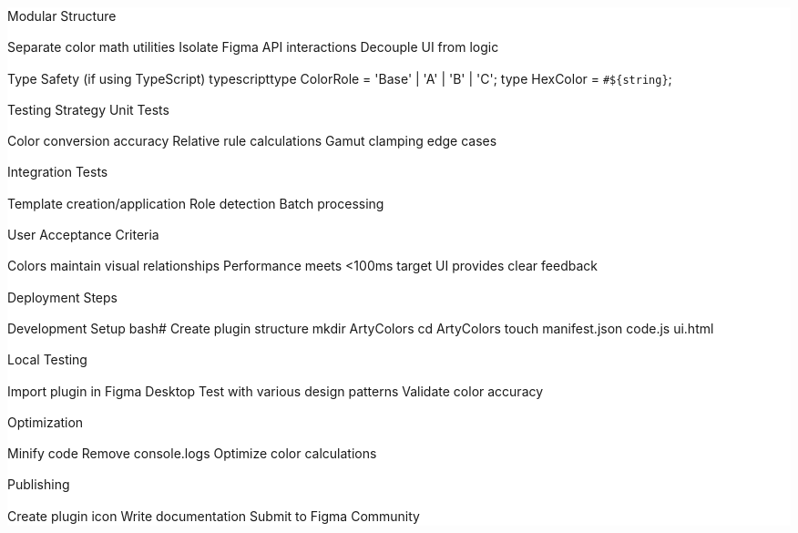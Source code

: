 Modular Structure

Separate color math utilities
Isolate Figma API interactions
Decouple UI from logic


Type Safety (if using TypeScript)
typescripttype ColorRole = 'Base' | 'A' | 'B' | 'C';
type HexColor = `#${string}`;


Testing Strategy
Unit Tests

Color conversion accuracy
Relative rule calculations
Gamut clamping edge cases

Integration Tests

Template creation/application
Role detection
Batch processing

User Acceptance Criteria

Colors maintain visual relationships
Performance meets <100ms target
UI provides clear feedback

Deployment Steps

Development Setup
bash# Create plugin structure
mkdir ArtyColors
cd ArtyColors
touch manifest.json code.js ui.html

Local Testing

Import plugin in Figma Desktop
Test with various design patterns
Validate color accuracy


Optimization

Minify code
Remove console.logs
Optimize color calculations


Publishing

Create plugin icon
Write documentation
Submit to Figma Community


